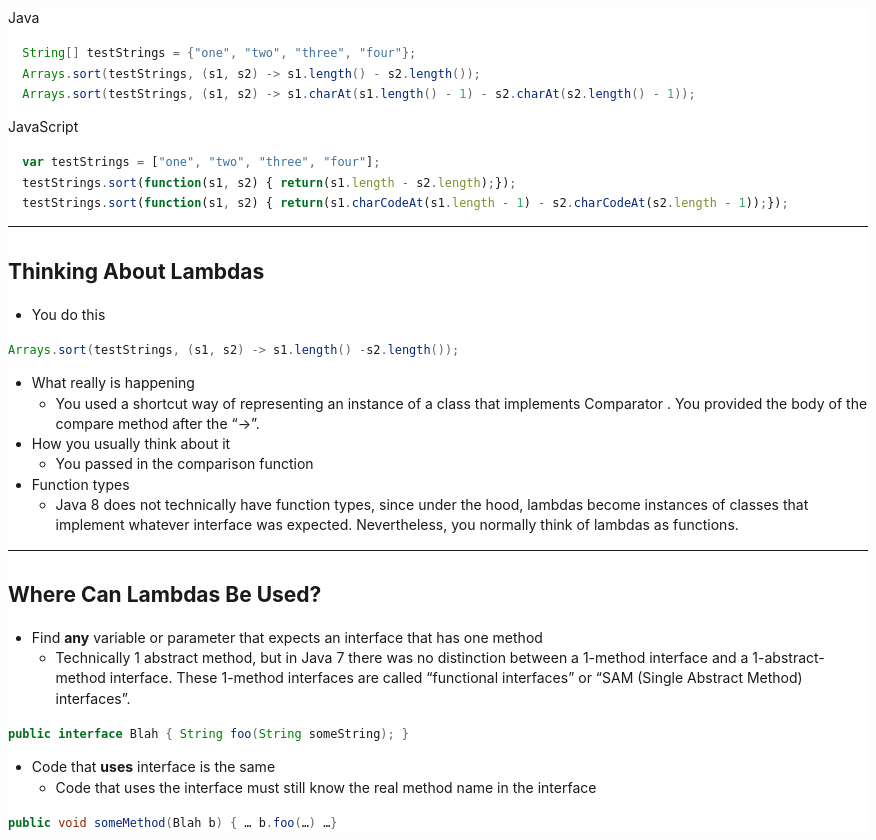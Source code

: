 Java

```java
  String[] testStrings = {"one", "two", "three", "four"};
  Arrays.sort(testStrings, (s1, s2) -> s1.length() - s2.length());
  Arrays.sort(testStrings, (s1, s2) -> s1.charAt(s1.length() - 1) - s2.charAt(s2.length() - 1));
```

JavaScript

```javascript
  var testStrings = ["one", "two", "three", "four"];
  testStrings.sort(function(s1, s2) { return(s1.length - s2.length);});
  testStrings.sort(function(s1, s2) { return(s1.charCodeAt(s1.length - 1) - s2.charCodeAt(s2.length - 1));});
```


---

## Thinking About Lambdas

- You do this

```java
Arrays.sort(testStrings, (s1, s2) -> s1.length() -s2.length());
```

- What really is happening
  - You used a shortcut way of representing an instance of a class that implements Comparator <T>. You provided the body of the compare method after the “->”.
- How you usually think about it
  - You passed in the comparison function
- Function types
  - Java 8 does not technically have function types, since under the hood, lambdas become instances of classes that implement whatever interface was expected. Nevertheless, you normally think of lambdas as functions.

---

## Where Can Lambdas Be Used?

- Find __any__ variable or parameter that expects an interface that has one method
  - Technically 1 abstract method, but in Java 7 there was no distinction between a 1-method interface and a 1-abstract-method interface. These 1-method interfaces are called “functional interfaces” or “SAM (Single Abstract Method) interfaces”.

```java
public interface Blah { String foo(String someString); }
```

- Code that __uses__ interface is the same
  - Code that uses the interface must still know the real method name in the interface

```java
public void someMethod(Blah b) { … b.foo(…) …}
```
